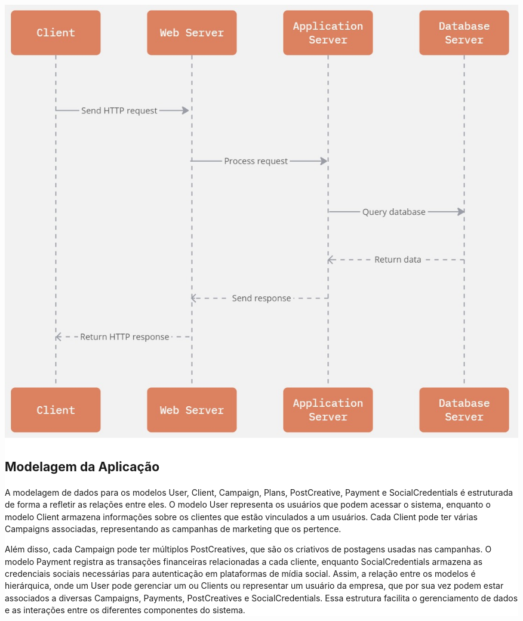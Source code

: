 ![Fluxo de Requisições](/docs/img/data-request-flow.jpg "Fluxo de Requisições")

## Modelagem da Aplicação
A modelagem de dados para os modelos User, Client, Campaign, Plans, PostCreative, Payment e SocialCredentials é estruturada de forma a refletir as relações entre eles. O modelo User representa os usuários que podem acessar o sistema, enquanto o modelo Client armazena informações sobre os clientes que estão vinculados a um usuários. Cada Client pode ter várias Campaigns associadas, representando as campanhas de marketing que os pertence.

Além disso, cada Campaign pode ter múltiplos PostCreatives, que são os criativos de postagens usadas nas campanhas. O modelo Payment registra as transações financeiras relacionadas a cada cliente, enquanto SocialCredentials armazena as credenciais sociais necessárias para autenticação em plataformas de mídia social. Assim, a relação entre os modelos é hierárquica, onde um User pode gerenciar um ou Clients ou representar um usuário da empresa, que por sua vez podem estar associados a diversas Campaigns, Payments, PostCreatives e SocialCredentials. Essa estrutura facilita o gerenciamento de dados e as interações entre os diferentes componentes do sistema.
